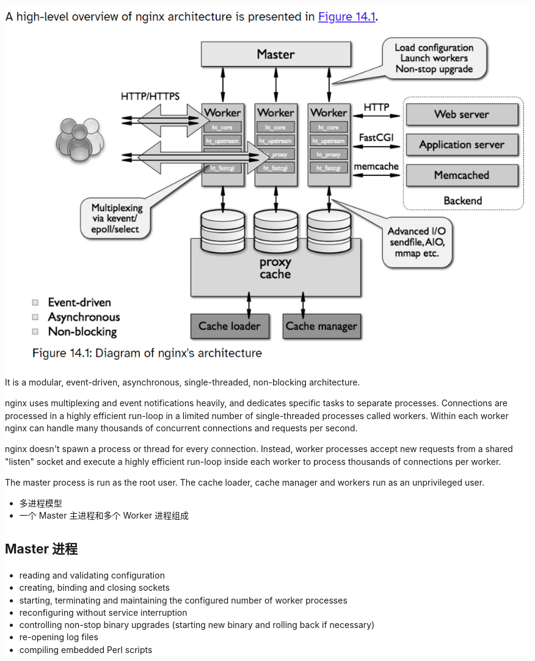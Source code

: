 ![](img/2023-11-26-11-46-23.png)  
  
It is a modular, event-driven, asynchronous, single-threaded, non-blocking architecture.  
  
nginx uses multiplexing and event notifications heavily, and dedicates specific tasks to separate processes. Connections are processed in a highly efficient run-loop in a limited number of single-threaded processes called workers. Within each worker nginx can handle many thousands of concurrent connections and requests per second.  
  
nginx doesn't spawn a process or thread for every connection. Instead, worker processes accept new requests from a shared "listen" socket and execute a highly efficient run-loop inside each worker to process thousands of connections per worker.   
  
The master process is run as the root user. The cache loader, cache manager and workers run as an unprivileged user.  
  
- 多进程模型  
- 一个 Master 主进程和多个 Worker 进程组成  
  
## Master 进程  
- reading and validating configuration  
- creating, binding and closing sockets  
- starting, terminating and maintaining the configured number of worker processes  
- reconfiguring without service interruption  
- controlling non-stop binary upgrades (starting new binary and rolling back if necessary)  
- re-opening log files  
- compiling embedded Perl scripts  
  
